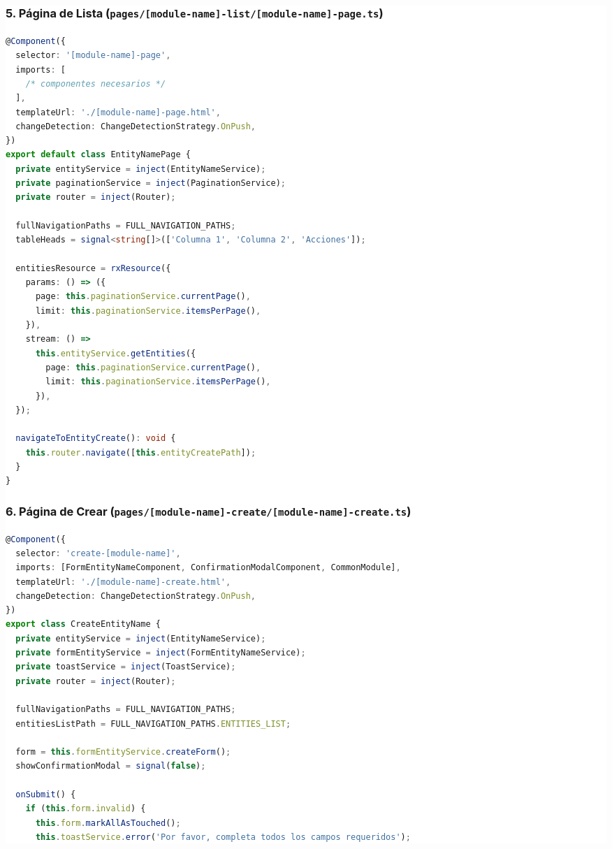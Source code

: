 ### 5. **Página de Lista** (`pages/[module-name]-list/[module-name]-page.ts`)

```typescript
@Component({
  selector: '[module-name]-page',
  imports: [
    /* componentes necesarios */
  ],
  templateUrl: './[module-name]-page.html',
  changeDetection: ChangeDetectionStrategy.OnPush,
})
export default class EntityNamePage {
  private entityService = inject(EntityNameService);
  private paginationService = inject(PaginationService);
  private router = inject(Router);

  fullNavigationPaths = FULL_NAVIGATION_PATHS;
  tableHeads = signal<string[]>(['Columna 1', 'Columna 2', 'Acciones']);

  entitiesResource = rxResource({
    params: () => ({
      page: this.paginationService.currentPage(),
      limit: this.paginationService.itemsPerPage(),
    }),
    stream: () =>
      this.entityService.getEntities({
        page: this.paginationService.currentPage(),
        limit: this.paginationService.itemsPerPage(),
      }),
  });

  navigateToEntityCreate(): void {
    this.router.navigate([this.entityCreatePath]);
  }
}
```

### 6. **Página de Crear** (`pages/[module-name]-create/[module-name]-create.ts`)

```typescript
@Component({
  selector: 'create-[module-name]',
  imports: [FormEntityNameComponent, ConfirmationModalComponent, CommonModule],
  templateUrl: './[module-name]-create.html',
  changeDetection: ChangeDetectionStrategy.OnPush,
})
export class CreateEntityName {
  private entityService = inject(EntityNameService);
  private formEntityService = inject(FormEntityNameService);
  private toastService = inject(ToastService);
  private router = inject(Router);

  fullNavigationPaths = FULL_NAVIGATION_PATHS;
  entitiesListPath = FULL_NAVIGATION_PATHS.ENTITIES_LIST;

  form = this.formEntityService.createForm();
  showConfirmationModal = signal(false);

  onSubmit() {
    if (this.form.invalid) {
      this.form.markAllAsTouched();
      this.toastService.error('Por favor, completa todos los campos requeridos');
```